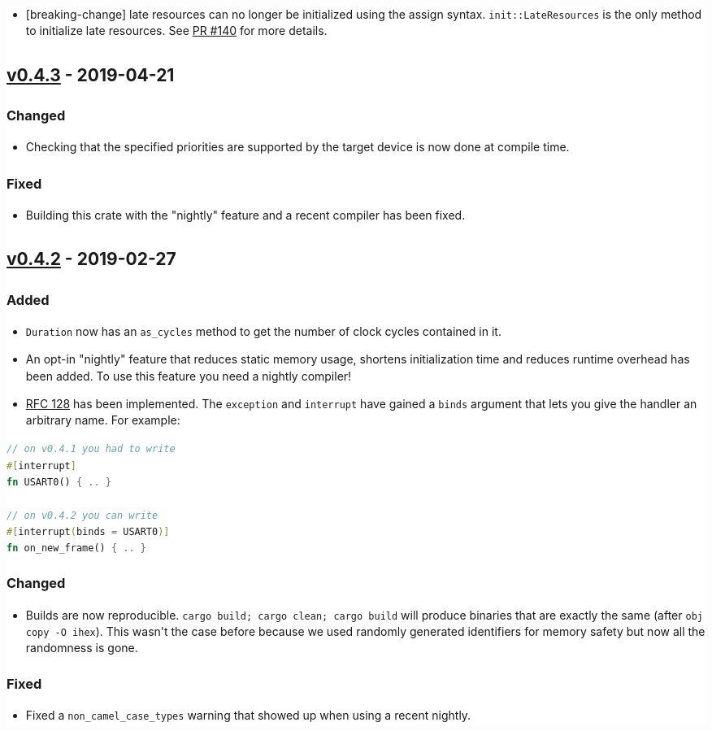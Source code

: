 - [breaking-change] late resources can no longer be initialized using the assign
  syntax. `init::LateResources` is the only method to initialize late resources.
  See [PR #140] for more details.

[PR #140]: https://github.com/rtic-rs/cortex-m-rtic/pull/140

## [v0.4.3] - 2019-04-21

### Changed

- Checking that the specified priorities are supported by the target device is
  now done at compile time.

### Fixed

- Building this crate with the "nightly" feature and a recent compiler has been
  fixed.

## [v0.4.2] - 2019-02-27

### Added

- `Duration` now has an `as_cycles` method to get the number of clock cycles
  contained in it.

- An opt-in "nightly" feature that reduces static memory usage, shortens
  initialization time and reduces runtime overhead has been added. To use this
  feature you need a nightly compiler!

- [RFC 128] has been implemented. The `exception` and `interrupt` have gained a
  `binds` argument that lets you give the handler an arbitrary name. For
  example:

[RFC 128]: https://github.com/rtic-rs/cortex-m-rtic/issues/128

``` rust
// on v0.4.1 you had to write
#[interrupt]
fn USART0() { .. }

// on v0.4.2 you can write
#[interrupt(binds = USART0)]
fn on_new_frame() { .. }
```

### Changed

- Builds are now reproducible. `cargo build; cargo clean; cargo build` will
  produce binaries that are exactly the same (after `objcopy -O ihex`). This
  wasn't the case before because we used randomly generated identifiers for
  memory safety but now all the randomness is gone.

### Fixed

- Fixed a `non_camel_case_types` warning that showed up when using a recent
  nightly.


[PR 400]: https://github.com/rtic-rs/cortex-m-rtic/pull/400
[PR 399]: https://github.com/rtic-rs/cortex-m-rtic/pull/399
[PR 390]: https://github.com/rtic-rs/cortex-m-rtic/pull/390
[PR 368]: https://github.com/rtic-rs/cortex-m-rtic/pull/368
[PR 372]: https://github.com/rtic-rs/cortex-m-rtic/pull/372
[PR 355]: https://github.com/rtic-rs/cortex-m-rtic/pull/355
[RFC 155]: https://github.com/rtic-rs/cortex-m-rtic/issues/155
[RFC 147]: https://github.com/rtic-rs/cortex-m-rtic/issues/147
[`Singleton`]: https://docs.rs/owned-singleton/0.1.0/owned_singleton/
[Unreleased]: https://github.com/rtic-rs/cortex-m-rtic/compare/v1.1.3...HEAD
[v1.1.3]: https://github.com/rtic-rs/cortex-m-rtic/compare/v1.1.2...v1.1.3
[v1.1.2]: https://github.com/rtic-rs/cortex-m-rtic/compare/v1.1.1...v1.1.2
[v1.1.1]: https://github.com/rtic-rs/cortex-m-rtic/compare/v1.1.0...v1.1.1
[v1.1.0]: https://github.com/rtic-rs/cortex-m-rtic/compare/v1.0.0...v1.1.0
[v1.0.0]: https://github.com/rtic-rs/cortex-m-rtic/compare/v0.6.0-rc.4...v1.0.0
[v0.6.0-rc.4]: https://github.com/rtic-rs/cortex-m-rtic/compare/v0.6.0-rc.3...v0.6.0-rc.4
[v0.6.0-rc.3]: https://github.com/rtic-rs/cortex-m-rtic/compare/v0.6.0-rc.2...v0.6.0-rc.3
[v0.6.0-rc.2]: https://github.com/rtic-rs/cortex-m-rtic/compare/v0.6.0-rc.1...v0.6.0-rc.2
[v0.6.0-rc.1]: https://github.com/rtic-rs/cortex-m-rtic/compare/v0.6.0-rc.0...v0.6.0-rc.1
[v0.6.0-rc.0]: https://github.com/rtic-rs/cortex-m-rtic/compare/v0.6.0-alpha.5...v0.6.0-rc.0
[v0.6.0-alpha.5]: https://github.com/rtic-rs/cortex-m-rtic/compare/v0.6.0-alpha.4...v0.6.0-alpha.5
[v0.6.0-alpha.4]: https://github.com/rtic-rs/cortex-m-rtic/compare/v0.6.0-alpha.3...v0.6.0-alpha.4
[v0.6.0-alpha.3]: https://github.com/rtic-rs/cortex-m-rtic/compare/v0.6.0-alpha.2...v0.6.0-alpha.3
[v0.6.0-alpha.2]: https://github.com/rtic-rs/cortex-m-rtic/compare/v0.6.0-alpha.1...v0.6.0-alpha.2
[v0.6.0-alpha.1]: https://github.com/rtic-rs/cortex-m-rtic/compare/v0.6.0-alpha.0...v0.6.0-alpha.1
[v0.6.0-alpha.0]: https://github.com/rtic-rs/cortex-m-rtic/compare/v0.5.5...v0.6.0-alpha.0
[v0.5.x unreleased]: https://github.com/rtic-rs/cortex-m-rtic/compare/v0.5.8...v0.5.x
[v0.5.9]: https://github.com/rtic-rs/cortex-m-rtic/compare/v0.5.8...v0.5.9
[v0.5.8]: https://github.com/rtic-rs/cortex-m-rtic/compare/v0.5.7...v0.5.8
[v0.5.7]: https://github.com/rtic-rs/cortex-m-rtic/compare/v0.5.6...v0.5.7
[v0.5.6]: https://github.com/rtic-rs/cortex-m-rtic/compare/v0.5.5...v0.5.6
[v0.5.5]: https://github.com/rtic-rs/cortex-m-rtic/compare/v0.5.4...v0.5.5
[v0.5.4]: https://github.com/rtic-rs/cortex-m-rtic/compare/v0.5.3...v0.5.4
[v0.5.3]: https://github.com/rtic-rs/cortex-m-rtic/compare/v0.5.2...v0.5.3
[v0.5.2]: https://github.com/rtic-rs/cortex-m-rtic/compare/v0.5.1...v0.5.2
[v0.5.1]: https://github.com/rtic-rs/cortex-m-rtic/compare/v0.5.0...v0.5.1
[v0.5.0]: https://github.com/rtic-rs/cortex-m-rtic/compare/v0.4.3...v0.5.0
[v0.4.3]: https://github.com/rtic-rs/cortex-m-rtic/compare/v0.4.2...v0.4.3
[v0.4.2]: https://github.com/rtic-rs/cortex-m-rtic/compare/v0.4.1...v0.4.2
[v0.4.1]: https://github.com/rtic-rs/cortex-m-rtic/compare/v0.4.0...v0.4.1
[v0.4.0]: https://github.com/rtic-rs/cortex-m-rtic/compare/v0.3.4...v0.4.0
[v0.3.4]: https://github.com/rtic-rs/cortex-m-rtic/compare/v0.3.3...v0.3.4
[v0.3.3]: https://github.com/rtic-rs/cortex-m-rtic/compare/v0.3.2...v0.3.3
[v0.3.2]: https://github.com/rtic-rs/cortex-m-rtic/compare/v0.3.1...v0.3.2
[v0.3.1]: https://github.com/rtic-rs/cortex-m-rtic/compare/v0.3.0...v0.3.1
[v0.3.0]: https://github.com/rtic-rs/cortex-m-rtic/compare/v0.2.2...v0.3.0
[v0.2.2]: https://github.com/rtic-rs/cortex-m-rtic/compare/v0.2.1...v0.2.2
[v0.2.1]: https://github.com/rtic-rs/cortex-m-rtic/compare/v0.2.0...v0.2.1
[v0.2.0]: https://github.com/rtic-rs/cortex-m-rtic/compare/v0.1.1...v0.2.0
[v0.1.1]: https://github.com/rtic-rs/cortex-m-rtic/compare/v0.1.0...v0.1.1